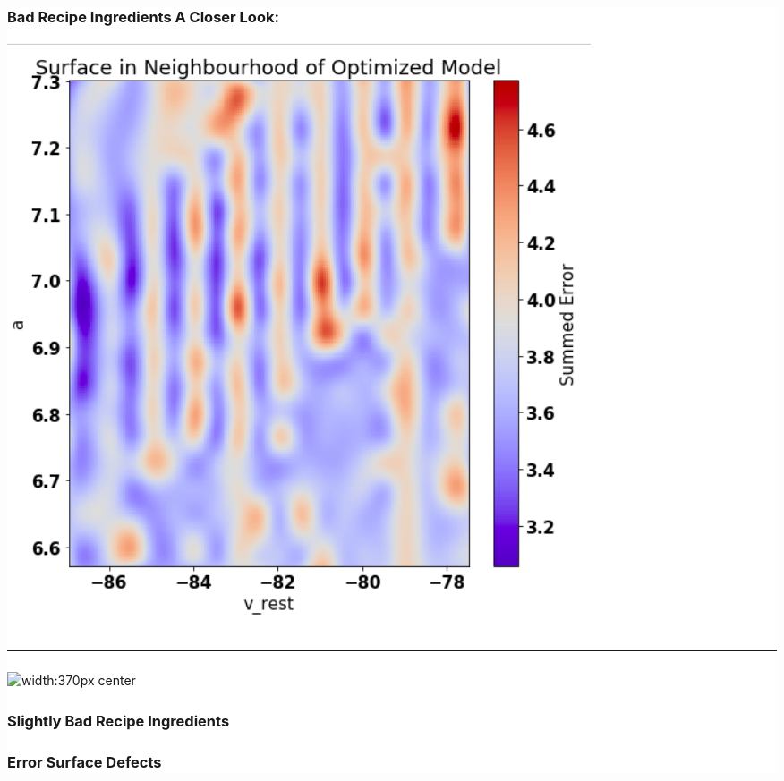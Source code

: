 
### Bad Recipe Ingredients A Closer Look:


![width:500px center](figures/corrogations.png)

---

###
![width:370px center](rastrigrins_cross_section3.png)

### Slightly Bad Recipe Ingredients
### Error Surface Defects
